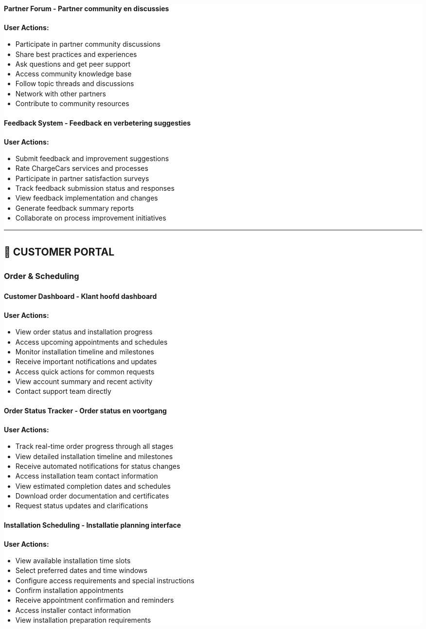 #### **Partner Forum** - Partner community en discussies
**User Actions:**
- Participate in partner community discussions
- Share best practices and experiences
- Ask questions and get peer support
- Access community knowledge base
- Follow topic threads and discussions
- Network with other partners
- Contribute to community resources

#### **Feedback System** - Feedback en verbetering suggesties
**User Actions:**
- Submit feedback and improvement suggestions
- Rate ChargeCars services and processes
- Participate in partner satisfaction surveys
- Track feedback submission status and responses
- View feedback implementation and changes
- Generate feedback summary reports
- Collaborate on process improvement initiatives

---

## 👥 CUSTOMER PORTAL

### **Order & Scheduling**

#### **Customer Dashboard** - Klant hoofd dashboard
**User Actions:**
- View order status and installation progress
- Access upcoming appointments and schedules
- Monitor installation timeline and milestones
- Receive important notifications and updates
- Access quick actions for common requests
- View account summary and recent activity
- Contact support team directly

#### **Order Status Tracker** - Order status en voortgang
**User Actions:**
- Track real-time order progress through all stages
- View detailed installation timeline and milestones
- Receive automated notifications for status changes
- Access installation team contact information
- View estimated completion dates and schedules
- Download order documentation and certificates
- Request status updates and clarifications

#### **Installation Scheduling** - Installatie planning interface
**User Actions:**
- View available installation time slots
- Select preferred dates and time windows
- Configure access requirements and special instructions
- Confirm installation appointments
- Receive appointment confirmation and reminders
- Access installer contact information
- View installation preparation requirements
